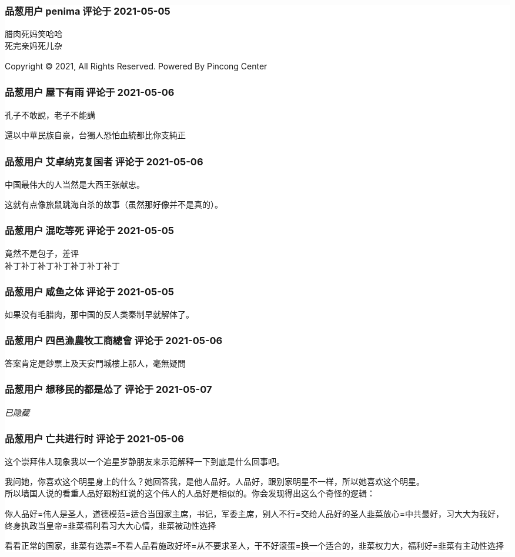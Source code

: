                 

### 品葱用户 **penima** 评论于 2021-05-05
        
腊肉死妈笑哈哈  
死完亲妈死儿杂  
  
Copyright © 2021, All Rights Reserved. Powered By Pincong Center
        
                

### 品葱用户 **屋下有雨** 评论于 2021-05-06
        
孔子不敢說，老子不能講  
  
還以中華民族自豪，台獨人恐怕血統都比你支純正
        
                

### 品葱用户 **艾卓纳克复国者** 评论于 2021-05-06
        
中国最伟大的人当然是大西王张献忠。  
  
这就有点像旅鼠跳海自杀的故事（虽然那好像并不是真的）。
        
                

### 品葱用户 **混吃等死** 评论于 2021-05-05
        
竟然不是包子，差评  
补丁补丁补丁补丁补丁补丁补丁
        
                

### 品葱用户 **咸鱼之体** 评论于 2021-05-05
        
如果没有毛腊肉，那中国的反人类秦制早就解体了。
        
                

### 品葱用户 **四邑漁農牧工商總會** 评论于 2021-05-06
        
答案肯定是鈔票上及天安門城樓上那人，毫無疑問
        
                

### 品葱用户 **想移民的都是怂了** 评论于 2021-05-07
        
_已隐藏_
        
                

### 品葱用户 **亡共进行时** 评论于 2021-05-06
        
这个崇拜伟人现象我以一个追星岁静朋友来示范解释一下到底是什么回事吧。  
  
我问她，你喜欢这个明星身上的什么？她回答我，是他人品好。人品好，跟别家明星不一样，所以她喜欢这个明星。  
所以墙国人说的看重人品好跟粉红说的这个伟人的人品好是相似的。你会发现得出这么个奇怪的逻辑：  
  
你人品好=伟人是圣人，道德模范=适合当国家主席，书记，军委主席，别人不行=交给人品好的圣人韭菜放心=中共最好，习大大为我好，终身执政当皇帝=韭菜福利看习大大心情，韭菜被动性选择  
  
看看正常的国家，韭菜有选票=不看人品看施政好坏=从不要求圣人，干不好滚蛋=换一个适合的，韭菜权力大，福利好=韭菜有主动性选择  
  